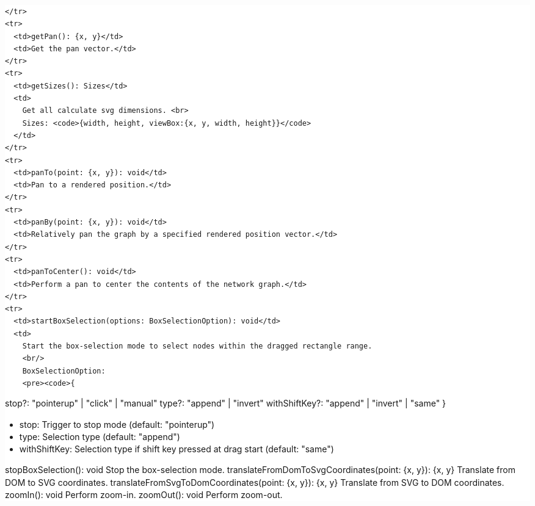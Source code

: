     </tr>
    <tr>
      <td>getPan(): {x, y}</td>
      <td>Get the pan vector.</td>
    </tr>
    <tr>
      <td>getSizes(): Sizes</td>
      <td>
        Get all calculate svg dimensions. <br>
        Sizes: <code>{width, height, viewBox:{x, y, width, height}}</code>
      </td>
    </tr>
    <tr>
      <td>panTo(point: {x, y}): void</td>
      <td>Pan to a rendered position.</td>
    </tr>
    <tr>
      <td>panBy(point: {x, y}): void</td>
      <td>Relatively pan the graph by a specified rendered position vector.</td>
    </tr>
    <tr>
      <td>panToCenter(): void</td>
      <td>Perform a pan to center the contents of the network graph.</td>
    </tr>
    <tr>
      <td>startBoxSelection(options: BoxSelectionOption): void</td>
      <td>
        Start the box-selection mode to select nodes within the dragged rectangle range.
        <br/>
        BoxSelectionOption:
        <pre><code>{
  stop?: "pointerup" | "click" | "manual"
  type?: "append" | "invert"
  withShiftKey?: "append" | "invert" | "same"
}</code></pre>
        <ul>
          <li>stop: Trigger to stop mode (default: "pointerup")</li>
          <li>type: Selection type (default: "append")</li>
          <li>
            withShiftKey: Selection type if shift key pressed at drag start
            (default: "same")
          </li>
        </ul>
      </td>
    </tr>
    <tr>
      <td>stopBoxSelection(): void</td>
      <td>Stop the box-selection mode.</td>
    </tr>
    <tr>
      <td>translateFromDomToSvgCoordinates(point: {x, y}): {x, y}</td>
      <td>Translate from DOM to SVG coordinates.</td>
    </tr>
    <tr>
      <td>translateFromSvgToDomCoordinates(point: {x, y}): {x, y}</td>
      <td>Translate from SVG to DOM coordinates.</td>
    </tr>
    <tr>
      <td>zoomIn(): void</td>
      <td>Perform zoom-in.</td>
    </tr>
    <tr>
      <td>zoomOut(): void</td>
      <td>Perform zoom-out.</td>